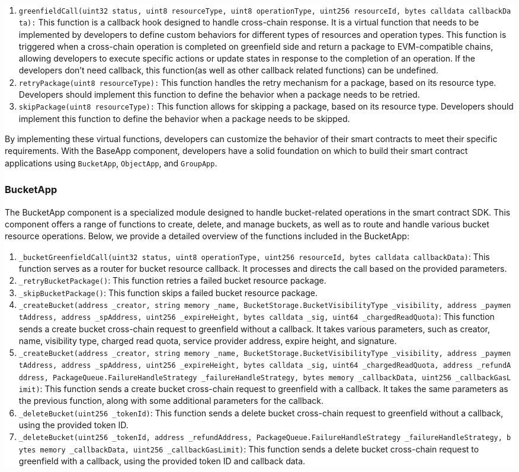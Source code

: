 1. `greenfieldCall(uint32 status, uint8 resourceType, uint8 operationType, uint256 resourceId, bytes calldata callbackData):`
   This function is a callback hook designed to handle cross-chain response. It is a virtual function that needs to be
   implemented by developers to define custom behaviors for different types of resources and operation types.
   This function is triggered when a cross-chain operation is completed on greenfield side and return a package to EVM-compatible chains,
   allowing developers to execute specific actions or update states in response to the completion of an operation.
   If the developers don’t need callback, this function(as well as other callback related functions) can be undefined.
2. `retryPackage(uint8 resourceType):` This function handles the retry mechanism for a package, based on its resource
   type. Developers should implement this function to define the behavior when a package needs to be retried.
3. `skipPackage(uint8 resourceType):` This function allows for skipping a package, based on its resource type.
   Developers should implement this function to define the behavior when a package needs to be skipped.

By implementing these virtual functions, developers can customize the behavior of their smart contracts to meet their
specific requirements. With the BaseApp component, developers have a solid foundation on which to build their smart
contract applications using `BucketApp`, `ObjectApp`, and `GroupApp`.

### BucketApp

The BucketApp component is a specialized module designed to handle bucket-related operations in the smart contract SDK.
This component offers a range of functions to create, delete, and manage buckets, as well as to route and handle
various bucket resource operations. Below, we provide a detailed overview of the functions included in the BucketApp:

1. `_bucketGreenfieldCall(uint32 status, uint8 operationType, uint256 resourceId, bytes calldata callbackData)`: This function serves as a router for bucket resource callback. It processes and directs the call based on the provided parameters.
2. `_retryBucketPackage()`: This function retries a failed bucket resource package.
3. `_skipBucketPackage()`: This function skips a failed bucket resource package.
4. `_createBucket(address _creator, string memory _name, BucketStorage.BucketVisibilityType _visibility, address _paymentAddress, address _spAddress, uint256 _expireHeight, bytes calldata _sig, uint64 _chargedReadQuota)`: This function sends a create bucket cross-chain request to greenfield without a callback. It takes various parameters, such as creator, name, visibility type, charged read quota, service provider address, expire height, and signature.
5. `_createBucket(address _creator, string memory _name, BucketStorage.BucketVisibilityType _visibility, address _paymentAddress, address _spAddress, uint256 _expireHeight, bytes calldata _sig, uint64 _chargedReadQuota, address _refundAddress, PackageQueue.FailureHandleStrategy _failureHandleStrategy, bytes memory _callbackData, uint256 _callbackGasLimit)`: This function sends a create bucket cross-chain request to greenfield with a callback. It takes the same parameters as the previous function, along with some additional parameters for the callback.
6. `_deleteBucket(uint256 _tokenId)`: This function sends a delete bucket cross-chain request to greenfield without a callback, using the provided token ID.
7. `_deleteBucket(uint256 _tokenId, address _refundAddress, PackageQueue.FailureHandleStrategy _failureHandleStrategy, bytes memory _callbackData, uint256 _callbackGasLimit)`: This function sends a delete bucket cross-chain request to greenfield with a callback, using the provided token ID and callback data.
